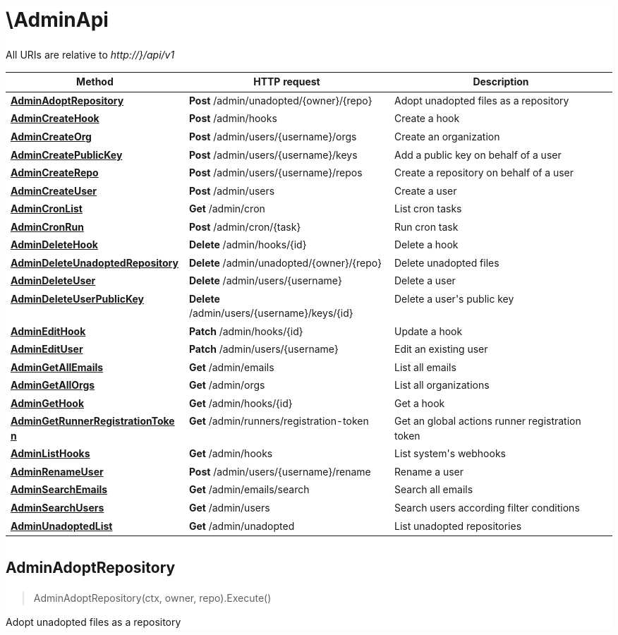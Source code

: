 # \AdminApi

All URIs are relative to *http://}/api/v1*

Method | HTTP request | Description
------------- | ------------- | -------------
[**AdminAdoptRepository**](AdminApi.md#AdminAdoptRepository) | **Post** /admin/unadopted/{owner}/{repo} | Adopt unadopted files as a repository
[**AdminCreateHook**](AdminApi.md#AdminCreateHook) | **Post** /admin/hooks | Create a hook
[**AdminCreateOrg**](AdminApi.md#AdminCreateOrg) | **Post** /admin/users/{username}/orgs | Create an organization
[**AdminCreatePublicKey**](AdminApi.md#AdminCreatePublicKey) | **Post** /admin/users/{username}/keys | Add a public key on behalf of a user
[**AdminCreateRepo**](AdminApi.md#AdminCreateRepo) | **Post** /admin/users/{username}/repos | Create a repository on behalf of a user
[**AdminCreateUser**](AdminApi.md#AdminCreateUser) | **Post** /admin/users | Create a user
[**AdminCronList**](AdminApi.md#AdminCronList) | **Get** /admin/cron | List cron tasks
[**AdminCronRun**](AdminApi.md#AdminCronRun) | **Post** /admin/cron/{task} | Run cron task
[**AdminDeleteHook**](AdminApi.md#AdminDeleteHook) | **Delete** /admin/hooks/{id} | Delete a hook
[**AdminDeleteUnadoptedRepository**](AdminApi.md#AdminDeleteUnadoptedRepository) | **Delete** /admin/unadopted/{owner}/{repo} | Delete unadopted files
[**AdminDeleteUser**](AdminApi.md#AdminDeleteUser) | **Delete** /admin/users/{username} | Delete a user
[**AdminDeleteUserPublicKey**](AdminApi.md#AdminDeleteUserPublicKey) | **Delete** /admin/users/{username}/keys/{id} | Delete a user&#39;s public key
[**AdminEditHook**](AdminApi.md#AdminEditHook) | **Patch** /admin/hooks/{id} | Update a hook
[**AdminEditUser**](AdminApi.md#AdminEditUser) | **Patch** /admin/users/{username} | Edit an existing user
[**AdminGetAllEmails**](AdminApi.md#AdminGetAllEmails) | **Get** /admin/emails | List all emails
[**AdminGetAllOrgs**](AdminApi.md#AdminGetAllOrgs) | **Get** /admin/orgs | List all organizations
[**AdminGetHook**](AdminApi.md#AdminGetHook) | **Get** /admin/hooks/{id} | Get a hook
[**AdminGetRunnerRegistrationToken**](AdminApi.md#AdminGetRunnerRegistrationToken) | **Get** /admin/runners/registration-token | Get an global actions runner registration token
[**AdminListHooks**](AdminApi.md#AdminListHooks) | **Get** /admin/hooks | List system&#39;s webhooks
[**AdminRenameUser**](AdminApi.md#AdminRenameUser) | **Post** /admin/users/{username}/rename | Rename a user
[**AdminSearchEmails**](AdminApi.md#AdminSearchEmails) | **Get** /admin/emails/search | Search all emails
[**AdminSearchUsers**](AdminApi.md#AdminSearchUsers) | **Get** /admin/users | Search users according filter conditions
[**AdminUnadoptedList**](AdminApi.md#AdminUnadoptedList) | **Get** /admin/unadopted | List unadopted repositories



## AdminAdoptRepository

> AdminAdoptRepository(ctx, owner, repo).Execute()

Adopt unadopted files as a repository
